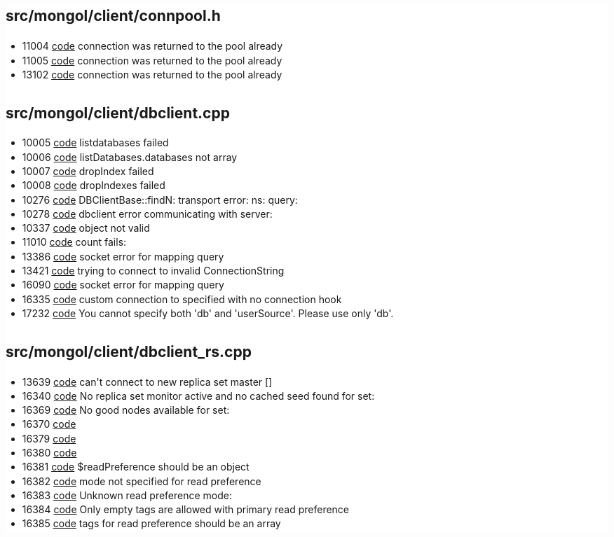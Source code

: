 
src/mongol/client/connpool.h
----
* 11004 [code](http://github.com/mongoldb/mongol/blob/master/src/mongol/client/connpool.h#L323) connection was returned to the pool already
* 11005 [code](http://github.com/mongoldb/mongol/blob/master/src/mongol/client/connpool.h#L329) connection was returned to the pool already
* 13102 [code](http://github.com/mongoldb/mongol/blob/master/src/mongol/client/connpool.h#L335) connection was returned to the pool already


src/mongol/client/dbclient.cpp
----
* 10005 [code](http://github.com/mongoldb/mongol/blob/master/src/mongol/client/dbclient.cpp#L850) listdatabases failed
* 10006 [code](http://github.com/mongoldb/mongol/blob/master/src/mongol/client/dbclient.cpp#L851) listDatabases.databases not array
* 10007 [code](http://github.com/mongoldb/mongol/blob/master/src/mongol/client/dbclient.cpp#L1275) dropIndex failed
* 10008 [code](http://github.com/mongoldb/mongol/blob/master/src/mongol/client/dbclient.cpp#L1282) dropIndexes failed
* 10276 [code](http://github.com/mongoldb/mongol/blob/master/src/mongol/client/dbclient.cpp#L907) DBClientBase::findN: transport error: <X> ns: <X> query:
* 10278 [code](http://github.com/mongoldb/mongol/blob/master/src/mongol/client/dbclient.cpp#L1437) dbclient error communicating with server:
* 10337 [code](http://github.com/mongoldb/mongol/blob/master/src/mongol/client/dbclient.cpp#L1383) object not valid
* 11010 [code](http://github.com/mongoldb/mongol/blob/master/src/mongol/client/dbclient.cpp#L471) count fails:
* 13386 [code](http://github.com/mongoldb/mongol/blob/master/src/mongol/client/dbclient.cpp#L1127) socket error for mapping query
* 13421 [code](http://github.com/mongoldb/mongol/blob/master/src/mongol/client/dbclient.cpp#L162) trying to connect to invalid ConnectionString
* 16090 [code](http://github.com/mongoldb/mongol/blob/master/src/mongol/client/dbclient.cpp#L1095) socket error for mapping query
* 16335 [code](http://github.com/mongoldb/mongol/blob/master/src/mongol/client/dbclient.cpp#L149) custom connection to <X> specified with no connection hook
* 17232 [code](http://github.com/mongoldb/mongol/blob/master/src/mongol/client/dbclient.cpp#L586) You cannot specify both 'db' and 'userSource'. Please use only 'db'.


src/mongol/client/dbclient_rs.cpp
----
* 13639 [code](http://github.com/mongoldb/mongol/blob/master/src/mongol/client/dbclient_rs.cpp#L316) can't connect to new replica set master [<X>]
* 16340 [code](http://github.com/mongoldb/mongol/blob/master/src/mongol/client/dbclient_rs.cpp#L171) No replica set monitor active and no cached seed found for set:
* 16369 [code](http://github.com/mongoldb/mongol/blob/master/src/mongol/client/dbclient_rs.cpp#L372) No good nodes available for set:
* 16370 [code](http://github.com/mongoldb/mongol/blob/master/src/mongol/client/dbclient_rs.cpp#L548) 
* 16379 [code](http://github.com/mongoldb/mongol/blob/master/src/mongol/client/dbclient_rs.cpp#L604) 
* 16380 [code](http://github.com/mongoldb/mongol/blob/master/src/mongol/client/dbclient_rs.cpp#L788) 
* 16381 [code](http://github.com/mongoldb/mongol/blob/master/src/mongol/client/dbclient_rs.cpp#L100) $readPreference should be an object
* 16382 [code](http://github.com/mongoldb/mongol/blob/master/src/mongol/client/dbclient_rs.cpp#L104) mode not specified for read preference
* 16383 [code](http://github.com/mongoldb/mongol/blob/master/src/mongol/client/dbclient_rs.cpp#L125) Unknown read preference mode:
* 16384 [code](http://github.com/mongoldb/mongol/blob/master/src/mongol/client/dbclient_rs.cpp#L135) Only empty tags are allowed with primary read preference
* 16385 [code](http://github.com/mongoldb/mongol/blob/master/src/mongol/client/dbclient_rs.cpp#L130) tags for read preference should be an array